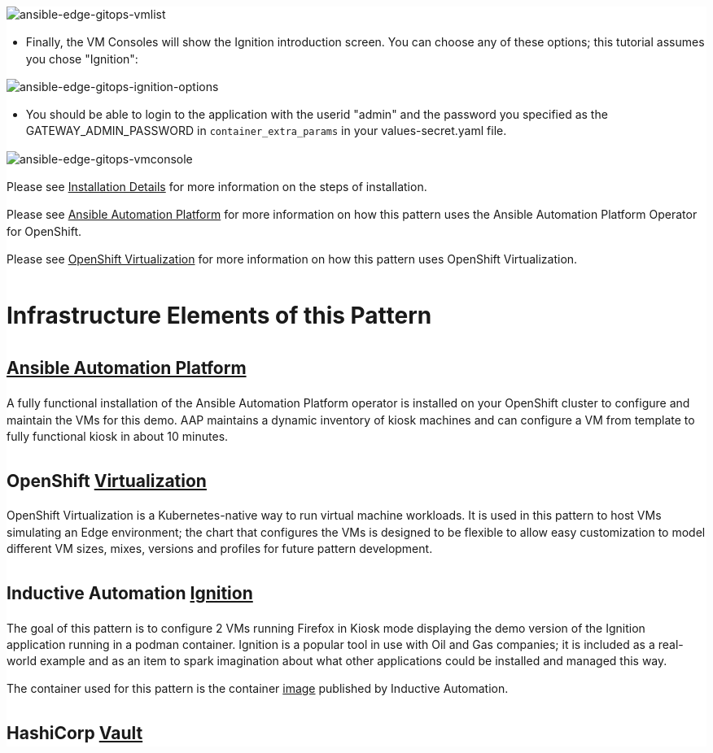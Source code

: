 ![ansible-edge-gitops-vmlist](/images/ansible-edge-gitops/aeg-openshift-vm-screen.png "Ansible Edge GitOps VM List")

* Finally, the VM Consoles will show the Ignition introduction screen. You can choose any of these options; this tutorial assumes you chose "Ignition":

![ansible-edge-gitops-ignition-options](/images/ansible-edge-gitops/aeg-vm-ignition-intro.png "Ansible Edge GitOps Ignition Options")

* You should be able to login to the application with the userid "admin" and the password you specified as the GATEWAY_ADMIN_PASSWORD in `container_extra_params` in your values-secret.yaml file.

![ansible-edge-gitops-vmconsole](/images/ansible-edge-gitops/aeg-openshift-vm-console.png "Ansible Edge GitOps VM Console")

Please see [Installation Details](/ansible-edge-gitops/installation-details/) for more information on the steps of installation.

Please see [Ansible Automation Platform](/ansible-edge-gitops/ansible-automation-platform/) for more information on how this pattern uses the Ansible Automation Platform Operator for OpenShift.

Please see [OpenShift Virtualization](/ansible-edge-gitops/openshift-virtualization/) for more information on how this pattern uses OpenShift Virtualization.

# Infrastructure Elements of this Pattern

## [Ansible Automation Platform](https://www.redhat.com/en/technologies/management/ansible)

A fully functional installation of the Ansible Automation Platform operator is installed on your OpenShift cluster to configure and maintain the VMs for this demo. AAP maintains a dynamic inventory of kiosk machines and can configure a VM from template to fully functional kiosk in about 10 minutes.

## OpenShift [Virtualization](https://docs.openshift.com/container-platform/4.10/virt/about-virt.html)

OpenShift Virtualization is a Kubernetes-native way to run virtual machine workloads. It is used in this pattern to host VMs simulating an Edge environment; the chart that configures the VMs is designed to be flexible to allow easy customization to model different VM sizes, mixes, versions and profiles for future pattern development.

## Inductive Automation [Ignition](https://inductiveautomation.com/)

The goal of this pattern is to configure 2 VMs running Firefox in Kiosk mode displaying the demo version of the Ignition application running in a podman container. Ignition is a popular tool in use with Oil and Gas companies; it is included as a real-world example and as an item to spark imagination about what other applications could be installed and managed this way.

The container used for this pattern is the container [image](https://hub.docker.com/r/inductiveautomation/ignition) published by Inductive Automation.

## HashiCorp [Vault](https://www.vaultproject.io/)
